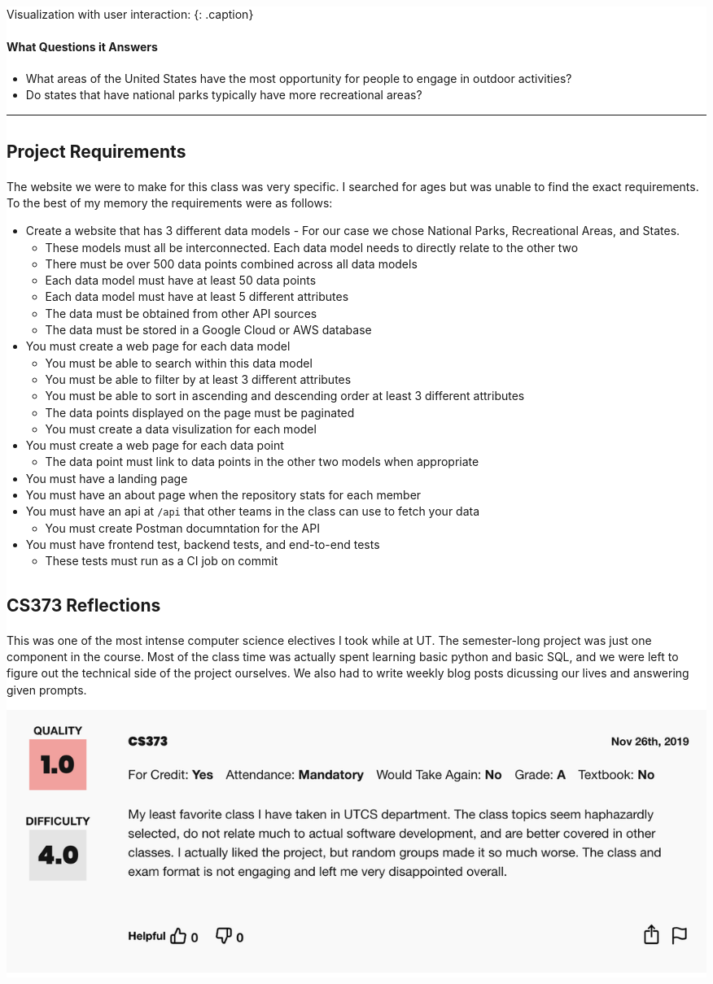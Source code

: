 Visualization with user interaction:
{: .caption}

#### What Questions it Answers

- What areas of the United States have the most opportunity for people to engage in outdoor activities?
- Do states that have national parks typically have more recreational areas?

<hr>

## Project Requirements

The website we were to make for this class was very specific. I searched for ages but was unable to find the exact requirements. To the best of my memory the requirements were as follows:

- Create a website that has 3 different data models - For our case we chose National Parks, Recreational Areas, and States.
  - These models must all be interconnected. Each data model needs to directly relate to the other two
  - There must be over 500 data points combined across all data models
  - Each data model must have at least 50 data points
  - Each data model must have at least 5 different attributes
  - The data must be obtained from other API sources
  - The data must be stored in a Google Cloud or AWS database 
- You must create a web page for each data model
  - You must be able to search within this data model
  - You must be able to filter by at least 3 different attributes
  - You must be able to sort in ascending and descending order at least 3 different attributes
  - The data points displayed on the page must be paginated
  - You must create a data visulization for each model
- You must create a web page for each data point
  - The data point must link to data points in the other two models when appropriate
- You must have a landing page
- You must have an about page when the repository stats for each member 
- You must have an api at `/api` that other teams in the class can use to fetch your data
  - You must create Postman documntation for the API
- You must have frontend test, backend tests, and end-to-end tests
  - These tests must run as a CI job on commit

## CS373 Reflections

This was one of the most intense computer science electives I took while at UT. The semester-long project was just one component in the course. Most of the class time was actually spent learning basic python and basic SQL, and we were left to figure out the technical side of the project ourselves. We also had to write weekly blog posts dicussing our lives and answering given prompts.

![Rate my professor review](/assets/img/2025-05-16-put-it-in-park/review.png)
